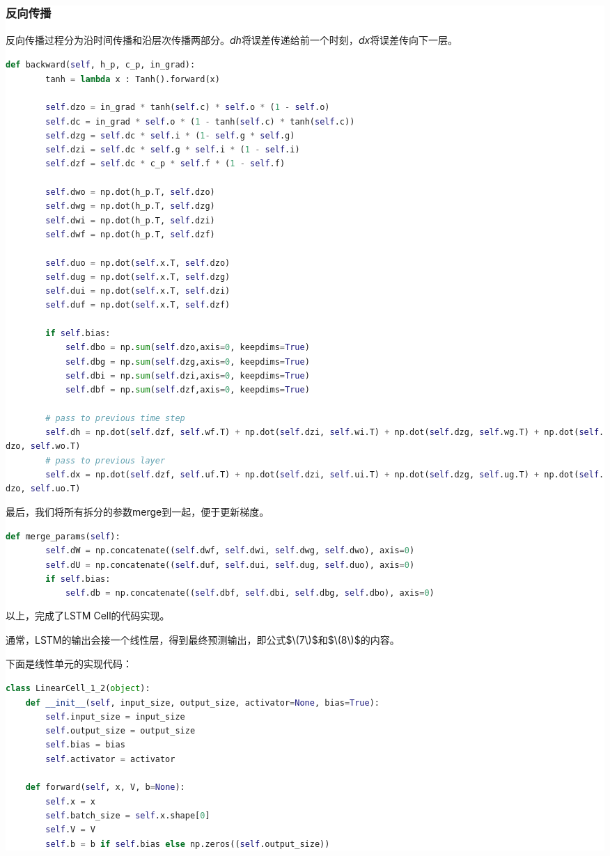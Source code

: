 ### 反向传播

反向传播过程分为沿时间传播和沿层次传播两部分。$dh$将误差传递给前一个时刻，$dx$将误差传向下一层。

```python
def backward(self, h_p, c_p, in_grad):
        tanh = lambda x : Tanh().forward(x)

        self.dzo = in_grad * tanh(self.c) * self.o * (1 - self.o)
        self.dc = in_grad * self.o * (1 - tanh(self.c) * tanh(self.c))
        self.dzg = self.dc * self.i * (1- self.g * self.g)
        self.dzi = self.dc * self.g * self.i * (1 - self.i)
        self.dzf = self.dc * c_p * self.f * (1 - self.f)

        self.dwo = np.dot(h_p.T, self.dzo)
        self.dwg = np.dot(h_p.T, self.dzg)
        self.dwi = np.dot(h_p.T, self.dzi)
        self.dwf = np.dot(h_p.T, self.dzf)

        self.duo = np.dot(self.x.T, self.dzo)
        self.dug = np.dot(self.x.T, self.dzg)
        self.dui = np.dot(self.x.T, self.dzi)
        self.duf = np.dot(self.x.T, self.dzf)

        if self.bias:
            self.dbo = np.sum(self.dzo,axis=0, keepdims=True)
            self.dbg = np.sum(self.dzg,axis=0, keepdims=True)
            self.dbi = np.sum(self.dzi,axis=0, keepdims=True)
            self.dbf = np.sum(self.dzf,axis=0, keepdims=True)

        # pass to previous time step
        self.dh = np.dot(self.dzf, self.wf.T) + np.dot(self.dzi, self.wi.T) + np.dot(self.dzg, self.wg.T) + np.dot(self.dzo, self.wo.T)
        # pass to previous layer
        self.dx = np.dot(self.dzf, self.uf.T) + np.dot(self.dzi, self.ui.T) + np.dot(self.dzg, self.ug.T) + np.dot(self.dzo, self.uo.T)
```

最后，我们将所有拆分的参数merge到一起，便于更新梯度。

```python
def merge_params(self):
        self.dW = np.concatenate((self.dwf, self.dwi, self.dwg, self.dwo), axis=0)
        self.dU = np.concatenate((self.duf, self.dui, self.dug, self.duo), axis=0)
        if self.bias:
            self.db = np.concatenate((self.dbf, self.dbi, self.dbg, self.dbo), axis=0)
```

以上，完成了LSTM Cell的代码实现。

通常，LSTM的输出会接一个线性层，得到最终预测输出，即公式$\(7\)$和$\(8\)$的内容。

下面是线性单元的实现代码：

```python
class LinearCell_1_2(object):
    def __init__(self, input_size, output_size, activator=None, bias=True):
        self.input_size = input_size
        self.output_size = output_size
        self.bias = bias
        self.activator = activator

    def forward(self, x, V, b=None):
        self.x = x
        self.batch_size = self.x.shape[0]
        self.V = V
        self.b = b if self.bias else np.zeros((self.output_size))
```